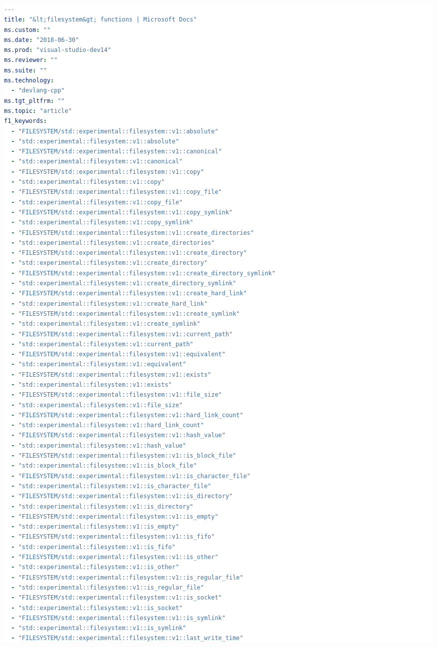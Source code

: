 ```yaml
---
title: "&lt;filesystem&gt; functions | Microsoft Docs"
ms.custom: ""
ms.date: "2018-06-30"
ms.prod: "visual-studio-dev14"
ms.reviewer: ""
ms.suite: ""
ms.technology: 
  - "devlang-cpp"
ms.tgt_pltfrm: ""
ms.topic: "article"
f1_keywords: 
  - "FILESYSTEM/std::experimental::filesystem::v1::absolute"
  - "std::experimental::filesystem::v1::absolute"
  - "FILESYSTEM/std::experimental::filesystem::v1::canonical"
  - "std::experimental::filesystem::v1::canonical"
  - "FILESYSTEM/std::experimental::filesystem::v1::copy"
  - "std::experimental::filesystem::v1::copy"
  - "FILESYSTEM/std::experimental::filesystem::v1::copy_file"
  - "std::experimental::filesystem::v1::copy_file"
  - "FILESYSTEM/std::experimental::filesystem::v1::copy_symlink"
  - "std::experimental::filesystem::v1::copy_symlink"
  - "FILESYSTEM/std::experimental::filesystem::v1::create_directories"
  - "std::experimental::filesystem::v1::create_directories"
  - "FILESYSTEM/std::experimental::filesystem::v1::create_directory"
  - "std::experimental::filesystem::v1::create_directory"
  - "FILESYSTEM/std::experimental::filesystem::v1::create_directory_symlink"
  - "std::experimental::filesystem::v1::create_directory_symlink"
  - "FILESYSTEM/std::experimental::filesystem::v1::create_hard_link"
  - "std::experimental::filesystem::v1::create_hard_link"
  - "FILESYSTEM/std::experimental::filesystem::v1::create_symlink"
  - "std::experimental::filesystem::v1::create_symlink"
  - "FILESYSTEM/std::experimental::filesystem::v1::current_path"
  - "std::experimental::filesystem::v1::current_path"
  - "FILESYSTEM/std::experimental::filesystem::v1::equivalent"
  - "std::experimental::filesystem::v1::equivalent"
  - "FILESYSTEM/std::experimental::filesystem::v1::exists"
  - "std::experimental::filesystem::v1::exists"
  - "FILESYSTEM/std::experimental::filesystem::v1::file_size"
  - "std::experimental::filesystem::v1::file_size"
  - "FILESYSTEM/std::experimental::filesystem::v1::hard_link_count"
  - "std::experimental::filesystem::v1::hard_link_count"
  - "FILESYSTEM/std::experimental::filesystem::v1::hash_value"
  - "std::experimental::filesystem::v1::hash_value"
  - "FILESYSTEM/std::experimental::filesystem::v1::is_block_file"
  - "std::experimental::filesystem::v1::is_block_file"
  - "FILESYSTEM/std::experimental::filesystem::v1::is_character_file"
  - "std::experimental::filesystem::v1::is_character_file"
  - "FILESYSTEM/std::experimental::filesystem::v1::is_directory"
  - "std::experimental::filesystem::v1::is_directory"
  - "FILESYSTEM/std::experimental::filesystem::v1::is_empty"
  - "std::experimental::filesystem::v1::is_empty"
  - "FILESYSTEM/std::experimental::filesystem::v1::is_fifo"
  - "std::experimental::filesystem::v1::is_fifo"
  - "FILESYSTEM/std::experimental::filesystem::v1::is_other"
  - "std::experimental::filesystem::v1::is_other"
  - "FILESYSTEM/std::experimental::filesystem::v1::is_regular_file"
  - "std::experimental::filesystem::v1::is_regular_file"
  - "FILESYSTEM/std::experimental::filesystem::v1::is_socket"
  - "std::experimental::filesystem::v1::is_socket"
  - "FILESYSTEM/std::experimental::filesystem::v1::is_symlink"
  - "std::experimental::filesystem::v1::is_symlink"
  - "FILESYSTEM/std::experimental::filesystem::v1::last_write_time"
```